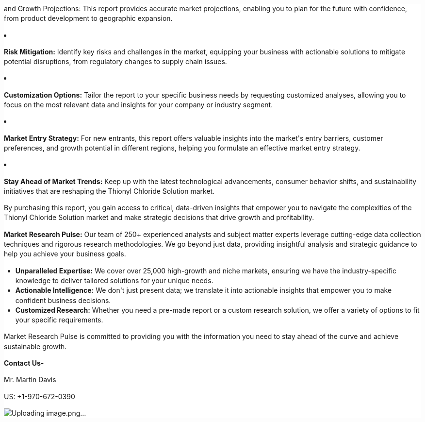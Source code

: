 and Growth Projections:</strong> This report provides accurate market projections, enabling you to plan for the future with confidence, from product development to geographic expansion.</p></li><li><p><strong>Risk Mitigation:</strong> Identify key risks and challenges in the market, equipping your business with actionable solutions to mitigate potential disruptions, from regulatory changes to supply chain issues.</p></li><li><p><strong>Customization Options:</strong> Tailor the report to your specific business needs by requesting customized analyses, allowing you to focus on the most relevant data and insights for your company or industry segment.</p></li><li><p><strong>Market Entry Strategy:</strong> For new entrants, this report offers valuable insights into the market's entry barriers, customer preferences, and growth potential in different regions, helping you formulate an effective market entry strategy.</p></li><li><p><strong>Stay Ahead of Market Trends:</strong> Keep up with the latest technological advancements, consumer behavior shifts, and sustainability initiatives that are reshaping the Thionyl Chloride Solution market.</p></li></ol><p>By purchasing this report, you gain access to critical, data-driven insights that empower you to navigate the complexities of the Thionyl Chloride Solution market and make strategic decisions that drive growth and profitability.</p><p><strong>Market Research Pulse:</strong>&nbsp;Our team of 250+ experienced analysts and subject matter experts leverage cutting-edge data collection techniques and rigorous research methodologies. We go beyond just data, providing insightful analysis and strategic guidance to help you achieve your business goals.</p><ul><li><strong>Unparalleled Expertise:</strong>&nbsp;We cover over 25,000 high-growth and niche markets, ensuring we have the industry-specific knowledge to deliver tailored solutions for your unique needs.</li><li><strong>Actionable Intelligence:</strong>&nbsp;We don't just present data; we translate it into actionable insights that empower you to make confident business decisions.</li><li><strong>Customized Research:</strong>&nbsp;Whether you need a pre-made report or a custom research solution, we offer a variety of options to fit your specific requirements.</li></ul><p>Market Research Pulse is committed to providing you with the information you need to stay ahead of the curve and achieve sustainable growth.</p><p><strong>Contact Us-</strong></p><p>Mr. Martin Davis</p><p>US: +1-970-672-0390</p>
![Uploading image.png…]()
